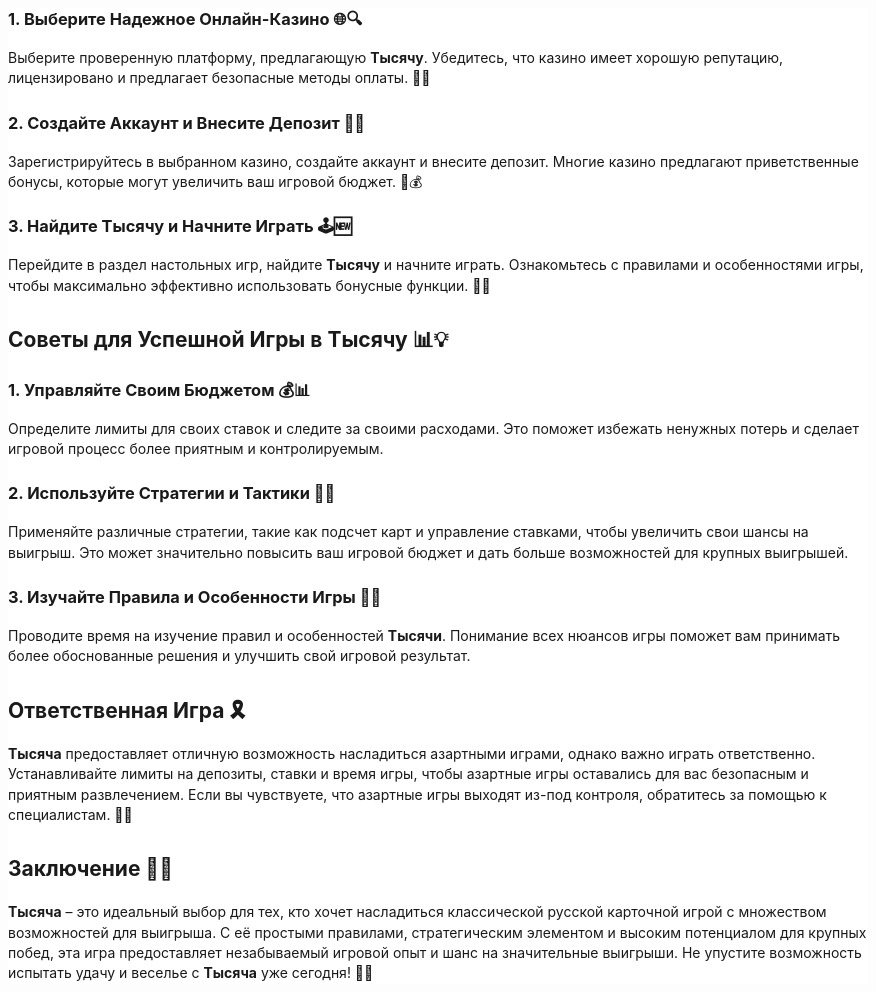 ### 1. Выберите Надежное Онлайн-Казино 🌐🔍

Выберите проверенную платформу, предлагающую **Тысячу**. Убедитесь, что казино имеет хорошую репутацию, лицензировано и предлагает безопасные методы оплаты. 📖✅

### 2. Создайте Аккаунт и Внесите Депозит 🎁💸

Зарегистрируйтесь в выбранном казино, создайте аккаунт и внесите депозит. Многие казино предлагают приветственные бонусы, которые могут увеличить ваш игровой бюджет. 🎯💰

### 3. Найдите **Тысячу** и Начните Играть 🕹️🆕

Перейдите в раздел настольных игр, найдите **Тысячу** и начните играть. Ознакомьтесь с правилами и особенностями игры, чтобы максимально эффективно использовать бонусные функции. 🎴🔄

## Советы для Успешной Игры в **Тысячу** 📊💡

### 1. Управляйте Своим Бюджетом 💰📊

Определите лимиты для своих ставок и следите за своими расходами. Это поможет избежать ненужных потерь и сделает игровой процесс более приятным и контролируемым.

### 2. Используйте Стратегии и Тактики 🎰🔄

Применяйте различные стратегии, такие как подсчет карт и управление ставками, чтобы увеличить свои шансы на выигрыш. Это может значительно повысить ваш игровой бюджет и дать больше возможностей для крупных выигрышей.

### 3. Изучайте Правила и Особенности Игры 🎯💡

Проводите время на изучение правил и особенностей **Тысячи**. Понимание всех нюансов игры поможет вам принимать более обоснованные решения и улучшить свой игровой результат.

## Ответственная Игра 🎗️

**Тысяча** предоставляет отличную возможность насладиться азартными играми, однако важно играть ответственно. Устанавливайте лимиты на депозиты, ставки и время игры, чтобы азартные игры оставались для вас безопасным и приятным развлечением. Если вы чувствуете, что азартные игры выходят из-под контроля, обратитесь за помощью к специалистам. 🛑💬

## Заключение 🎁✨

**Тысяча** – это идеальный выбор для тех, кто хочет насладиться классической русской карточной игрой с множеством возможностей для выигрыша. С её простыми правилами, стратегическим элементом и высоким потенциалом для крупных побед, эта игра предоставляет незабываемый игровой опыт и шанс на значительные выигрыши. Не упустите возможность испытать удачу и веселье с **Тысяча** уже сегодня! 🎴🍀
